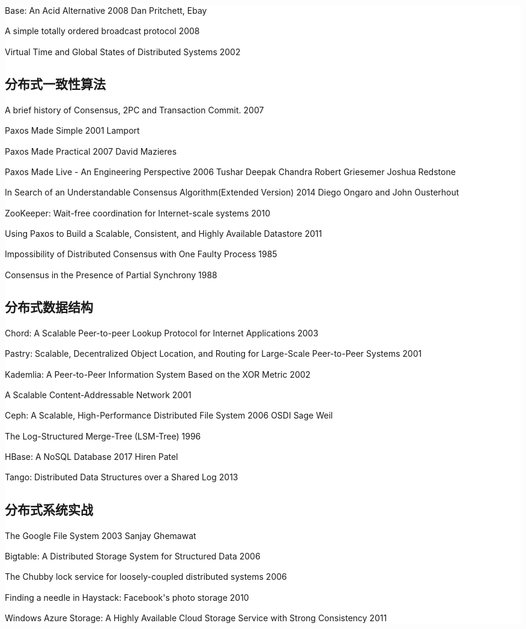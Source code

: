 Base: An Acid Alternative 2008  Dan Pritchett, Ebay

A simple totally ordered broadcast protocol 2008 

Virtual Time and Global States of Distributed Systems 2002

## 分布式一致性算法

A brief history of Consensus, 2PC and Transaction Commit. 2007

Paxos Made Simple 2001 Lamport

Paxos Made Practical 2007 David Mazieres

Paxos Made Live - An Engineering Perspective 2006  Tushar Deepak Chandra Robert Griesemer Joshua Redstone

In Search of an Understandable Consensus Algorithm(Extended Version)  2014 Diego Ongaro and John Ousterhout

ZooKeeper: Wait-free coordination for Internet-scale systems 2010 

Using Paxos to Build a Scalable, Consistent, and Highly Available Datastore 2011

Impossibility of Distributed Consensus with One Faulty Process 1985

Consensus in the Presence of Partial Synchrony 1988 

## 分布式数据结构

Chord: A Scalable Peer-to-peer Lookup Protocol for Internet Applications 2003

Pastry: Scalable, Decentralized Object Location, and Routing for Large-Scale Peer-to-Peer Systems 2001

Kademlia: A Peer-to-Peer Information System Based on the XOR Metric 2002

A Scalable Content-Addressable Network 2001

Ceph: A Scalable, High-Performance Distributed File System  2006 OSDI   Sage Weil

The Log-Structured Merge-Tree (LSM-Tree) 1996 

HBase: A NoSQL Database 2017 Hiren Patel

Tango: Distributed Data Structures over a Shared Log 2013



## 分布式系统实战

The Google File System 2003 Sanjay Ghemawat

Bigtable: A Distributed Storage System for Structured Data 2006

The Chubby lock service for loosely-coupled distributed systems 2006

Finding a needle in Haystack: Facebook's photo storage 2010

Windows Azure Storage: A Highly Available Cloud Storage Service with Strong Consistency 2011
